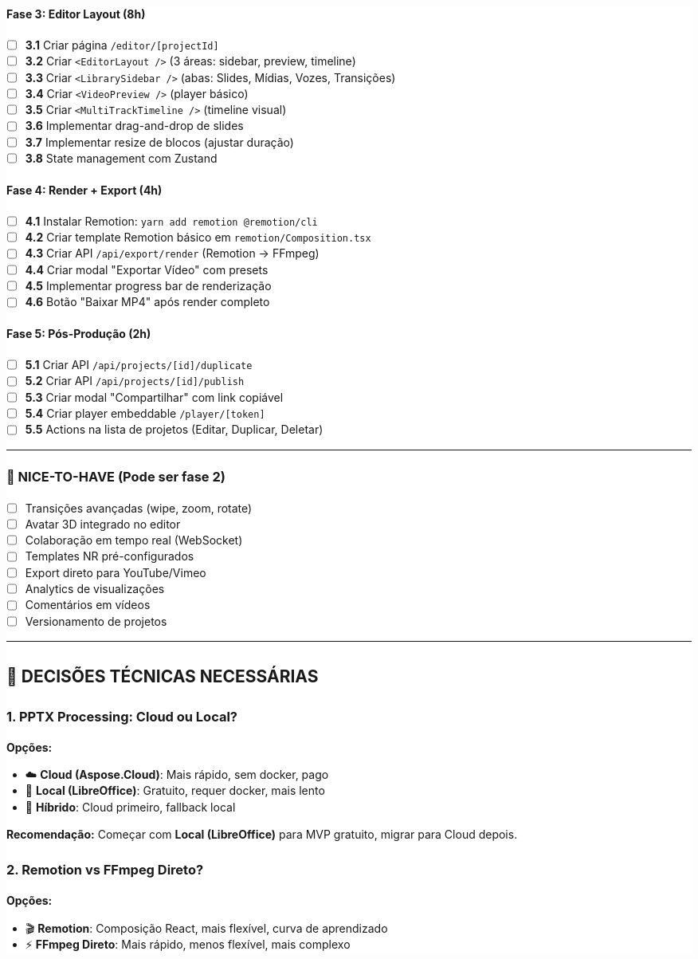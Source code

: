 #### **Fase 3: Editor Layout (8h)**
- [ ] **3.1** Criar página `/editor/[projectId]`
- [ ] **3.2** Criar `<EditorLayout />` (3 áreas: sidebar, preview, timeline)
- [ ] **3.3** Criar `<LibrarySidebar />` (abas: Slides, Mídias, Vozes, Transições)
- [ ] **3.4** Criar `<VideoPreview />` (player básico)
- [ ] **3.5** Criar `<MultiTrackTimeline />` (timeline visual)
- [ ] **3.6** Implementar drag-and-drop de slides
- [ ] **3.7** Implementar resize de blocos (ajustar duração)
- [ ] **3.8** State management com Zustand

#### **Fase 4: Render + Export (4h)**
- [ ] **4.1** Instalar Remotion: `yarn add remotion @remotion/cli`
- [ ] **4.2** Criar template Remotion básico em `remotion/Composition.tsx`
- [ ] **4.3** Criar API `/api/export/render` (Remotion → FFmpeg)
- [ ] **4.4** Criar modal "Exportar Vídeo" com presets
- [ ] **4.5** Implementar progress bar de renderização
- [ ] **4.6** Botão "Baixar MP4" após render completo

#### **Fase 5: Pós-Produção (2h)**
- [ ] **5.1** Criar API `/api/projects/[id]/duplicate`
- [ ] **5.2** Criar API `/api/projects/[id]/publish`
- [ ] **5.3** Criar modal "Compartilhar" com link copiável
- [ ] **5.4** Criar player embeddable `/player/[token]`
- [ ] **5.5** Actions na lista de projetos (Editar, Duplicar, Deletar)

---

### **🎨 NICE-TO-HAVE (Pode ser fase 2)**
- [ ] Transições avançadas (wipe, zoom, rotate)
- [ ] Avatar 3D integrado no editor
- [ ] Colaboração em tempo real (WebSocket)
- [ ] Templates NR pré-configurados
- [ ] Export direto para YouTube/Vimeo
- [ ] Analytics de visualizações
- [ ] Comentários em vídeos
- [ ] Versionamento de projetos

---

## 🚦 DECISÕES TÉCNICAS NECESSÁRIAS

### **1. PPTX Processing: Cloud ou Local?**
**Opções:**
- ☁️ **Cloud (Aspose.Cloud)**: Mais rápido, sem docker, pago
- 🐳 **Local (LibreOffice)**: Gratuito, requer docker, mais lento
- 🔀 **Híbrido**: Cloud primeiro, fallback local

**Recomendação:** Começar com **Local (LibreOffice)** para MVP gratuito, migrar para Cloud depois.

### **2. Remotion vs FFmpeg Direto?**
**Opções:**
- 🎬 **Remotion**: Composição React, mais flexível, curva de aprendizado
- ⚡ **FFmpeg Direto**: Mais rápido, menos flexível, mais complexo
